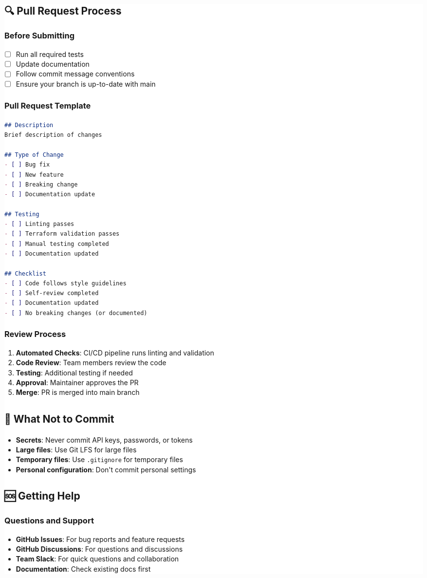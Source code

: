 ## 🔍 **Pull Request Process**

### **Before Submitting**
- [ ] Run all required tests
- [ ] Update documentation
- [ ] Follow commit message conventions
- [ ] Ensure your branch is up-to-date with main

### **Pull Request Template**
```markdown
## Description
Brief description of changes

## Type of Change
- [ ] Bug fix
- [ ] New feature
- [ ] Breaking change
- [ ] Documentation update

## Testing
- [ ] Linting passes
- [ ] Terraform validation passes
- [ ] Manual testing completed
- [ ] Documentation updated

## Checklist
- [ ] Code follows style guidelines
- [ ] Self-review completed
- [ ] Documentation updated
- [ ] No breaking changes (or documented)
```

### **Review Process**
1. **Automated Checks**: CI/CD pipeline runs linting and validation
2. **Code Review**: Team members review the code
3. **Testing**: Additional testing if needed
4. **Approval**: Maintainer approves the PR
5. **Merge**: PR is merged into main branch

## 🚫 **What Not to Commit**

- **Secrets**: Never commit API keys, passwords, or tokens
- **Large files**: Use Git LFS for large files
- **Temporary files**: Use `.gitignore` for temporary files
- **Personal configuration**: Don't commit personal settings

## 🆘 **Getting Help**

### **Questions and Support**
- **GitHub Issues**: For bug reports and feature requests
- **GitHub Discussions**: For questions and discussions
- **Team Slack**: For quick questions and collaboration
- **Documentation**: Check existing docs first
